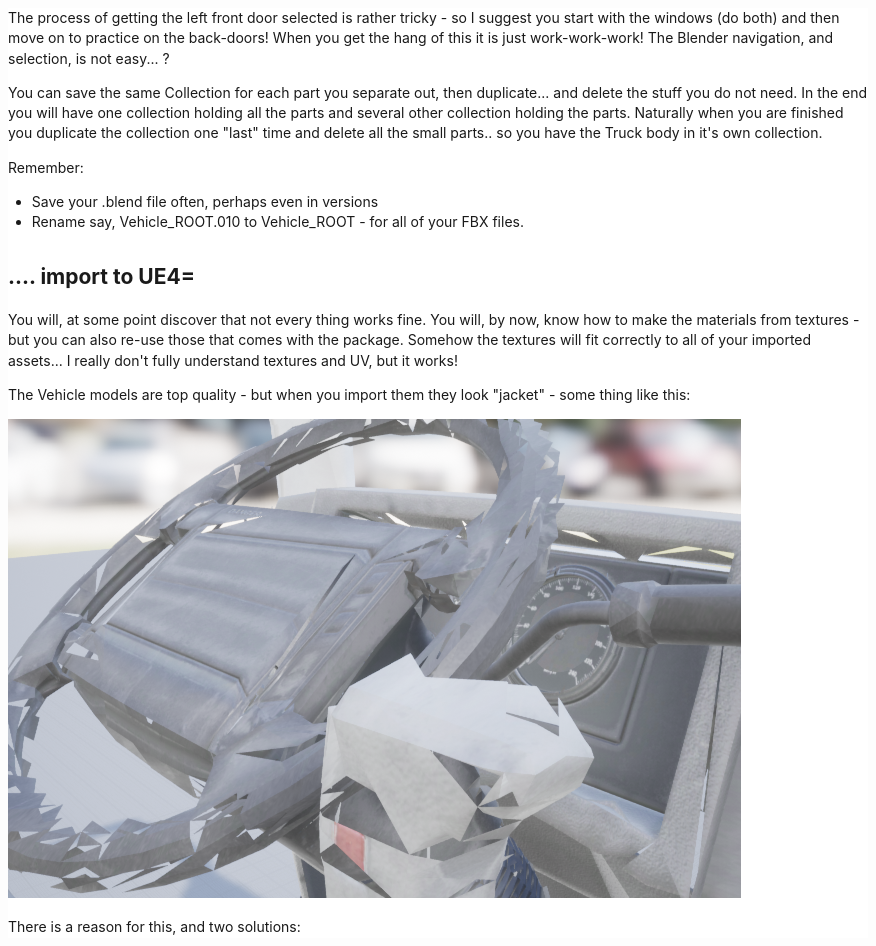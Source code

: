 The process of getting the left front door selected is rather tricky - so I suggest you start with the windows (do both) and then move on to practice on the back-doors! When you get the hang of this it is just work-work-work! The Blender navigation, and selection, is not easy... ? 

You can save the same Collection for each part you separate out, then duplicate... and delete the stuff you do not need. In the end you will have one collection holding all the parts and several other collection holding the parts. Naturally when you are finished you duplicate the collection one "last" time and delete all the small parts.. so you have the Truck body in it's own collection.

Remember: 
* Save your .blend file often, perhaps even in versions
* Rename say, Vehicle_ROOT.010 to Vehicle_ROOT - for all of your FBX files.

## .... import to UE4=

You will, at some point discover that not every thing works fine. You will, by now, know how to make the materials from textures - but you can also re-use those that comes with the package. Somehow the textures will fit correctly to all of your imported assets... I really don't fully understand textures and UV, but it works! 

The Vehicle models are top quality - but when you import them they look "jacket" - some thing like this: 

 

![UE4-Truck-Window4.png](UE4-Truck-Window4.png)



There is a reason for this, and two solutions: 
